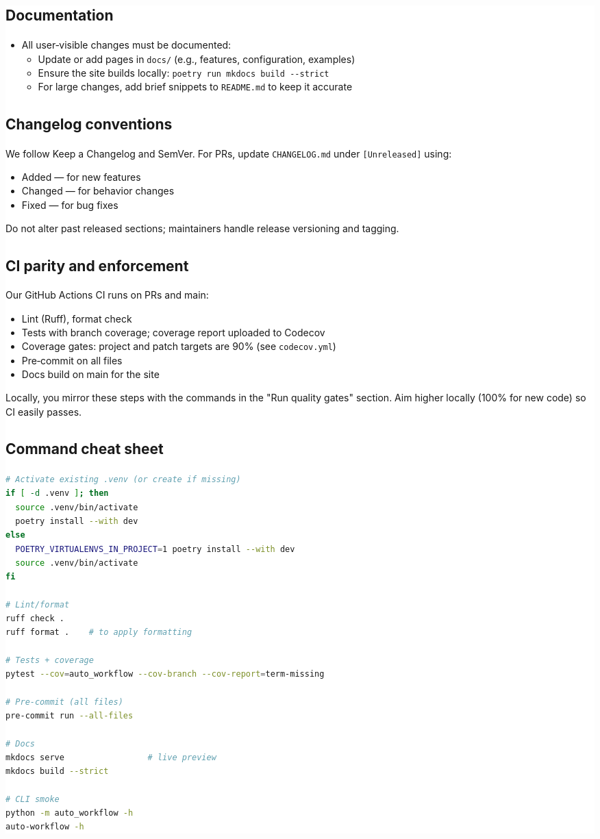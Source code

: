 ## Documentation

- All user‑visible changes must be documented:
  - Update or add pages in `docs/` (e.g., features, configuration, examples)
  - Ensure the site builds locally: `poetry run mkdocs build --strict`
  - For large changes, add brief snippets to `README.md` to keep it accurate

## Changelog conventions

We follow Keep a Changelog and SemVer. For PRs, update `CHANGELOG.md` under `[Unreleased]` using:

- Added — for new features
- Changed — for behavior changes
- Fixed — for bug fixes

Do not alter past released sections; maintainers handle release versioning and tagging.

## CI parity and enforcement

Our GitHub Actions CI runs on PRs and main:
- Lint (Ruff), format check
- Tests with branch coverage; coverage report uploaded to Codecov
- Coverage gates: project and patch targets are 90% (see `codecov.yml`)
- Pre‑commit on all files
- Docs build on main for the site

Locally, you mirror these steps with the commands in the "Run quality gates" section. Aim higher locally (100% for new code) so CI easily passes.

## Command cheat sheet

```zsh
# Activate existing .venv (or create if missing)
if [ -d .venv ]; then
  source .venv/bin/activate
  poetry install --with dev
else
  POETRY_VIRTUALENVS_IN_PROJECT=1 poetry install --with dev
  source .venv/bin/activate
fi

# Lint/format
ruff check .
ruff format .    # to apply formatting

# Tests + coverage
pytest --cov=auto_workflow --cov-branch --cov-report=term-missing

# Pre-commit (all files)
pre-commit run --all-files

# Docs
mkdocs serve                 # live preview
mkdocs build --strict

# CLI smoke
python -m auto_workflow -h
auto-workflow -h
```
